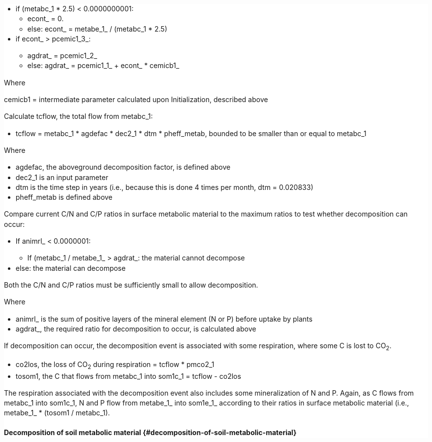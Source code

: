 
*   if (metabc_1 * 2.5) < 0.0000000001:
    *   econt_<iel> = 0. 
    *   else: econt_<iel> = metabe_1_<iel> / (metabc_1 * 2.5)
*   if econt_<iel> > pcemic1_3_<iel>:
    *   agdrat_<iel> = pcemic1_2_<iel>
    *   else: agdrat_<iel> = pcemic1_1_<iel> + econt_<iel> * cemicb1_<iel>

Where

cemicb1 = intermediate parameter calculated upon Initialization, described above

Calculate tcflow, the total flow from metabc_1: 



*   tcflow = metabc_1 * agdefac * dec2_1 * dtm * pheff_metab, bounded to be smaller than or equal to metabc_1

Where



*   agdefac, the aboveground decomposition factor, is defined above
*   dec2_1 is an input parameter
*   dtm is the time step in years (i.e., because this is done 4 times per month, dtm = 0.020833)
*   pheff_metab is defined above

Compare current C/N and C/P ratios in surface metabolic material to the maximum ratios to test whether decomposition can occur:



*   If animrl_<iel> < 0.0000001:
    *   If (metabc_1 / metabe_1_<iel> > agdrat_<iel>: the material cannot decompose
*   else: the material can decompose

Both the C/N and C/P ratios must be sufficiently small to allow decomposition.

Where



*   animrl_<iel> is the sum of positive layers of the mineral element (N or P) before uptake by plants
*   agdrat_<iel>, the required ratio for decomposition to occur, is calculated above

If decomposition can occur, the decomposition event is associated with some respiration, where some C is lost to CO<sub>2</sub>.



*   co2los, the loss of CO<sub>2</sub> during respiration = tcflow * pmco2_1
*   tosom1, the C that flows from metabc_1 into som1c_1 = tcflow - co2los

The respiration associated with the decomposition event also includes some mineralization of N and P. Again, as C flows from metabc_1 into som1c_1, N and P flow from metabe_1_<iel> into som1e_1_<iel> according to their ratios in surface metabolic material (i.e., metabe_1_<iel> * (tosom1 / metabc_1).


#### **Decomposition of soil metabolic material** {#decomposition-of-soil-metabolic-material}
